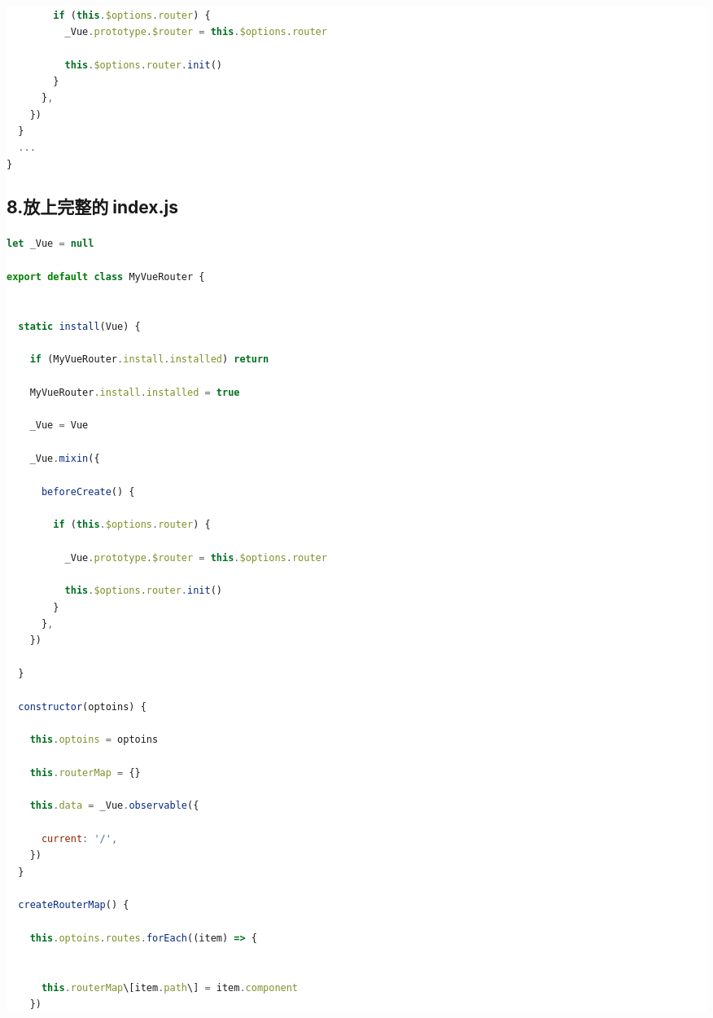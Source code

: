 ```javascript
        if (this.$options.router) {
          _Vue.prototype.$router = this.$options.router

          this.$options.router.init()
        }
      },
    })
  }
  ...
}
```



8.放上完整的 index.js
----------------

```javascript
let _Vue = null

export default class MyVueRouter {


  static install(Vue) {

    if (MyVueRouter.install.installed) return

    MyVueRouter.install.installed = true

    _Vue = Vue

    _Vue.mixin({

      beforeCreate() {

        if (this.$options.router) {

          _Vue.prototype.$router = this.$options.router

          this.$options.router.init()
        }
      },
    })

  }

  constructor(optoins) {

    this.optoins = optoins

    this.routerMap = {}

    this.data = _Vue.observable({

      current: '/',
    })
  }

  createRouterMap() {

    this.optoins.routes.forEach((item) => {


      this.routerMap\[item.path\] = item.component
    })
```